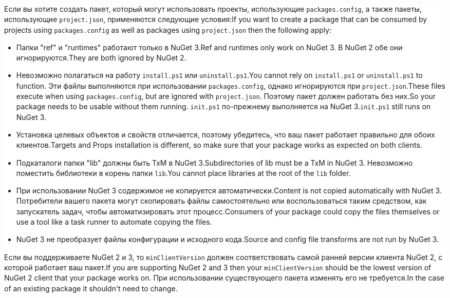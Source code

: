 <span data-ttu-id="c88dd-197">Если вы хотите создать пакет, который могут использовать проекты, использующие `packages.config`, а также пакеты, использующие `project.json`, применяются следующие условия:</span><span class="sxs-lookup"><span data-stu-id="c88dd-197">If you want to create a package that can be consumed by projects using `packages.config` as well as packages using `project.json` then the following apply:</span></span>

- <span data-ttu-id="c88dd-198">Папки "ref" и "runtimes" работают только в NuGet 3.</span><span class="sxs-lookup"><span data-stu-id="c88dd-198">Ref and runtimes only work on NuGet 3.</span></span> <span data-ttu-id="c88dd-199">В NuGet 2 обе они игнорируются.</span><span class="sxs-lookup"><span data-stu-id="c88dd-199">They are both ignored by NuGet 2.</span></span>

- <span data-ttu-id="c88dd-200">Невозможно полагаться на работу `install.ps1` или `uninstall.ps1`.</span><span class="sxs-lookup"><span data-stu-id="c88dd-200">You cannot rely on `install.ps1` or `uninstall.ps1` to function.</span></span> <span data-ttu-id="c88dd-201">Эти файлы выполняются при использовании `packages.config`, однако игнорируются при `project.json`.</span><span class="sxs-lookup"><span data-stu-id="c88dd-201">These files execute when using `packages.config`, but are ignored with `project.json`.</span></span> <span data-ttu-id="c88dd-202">Поэтому пакет должен работать без них.</span><span class="sxs-lookup"><span data-stu-id="c88dd-202">So your package needs to be usable without them running.</span></span> <span data-ttu-id="c88dd-203">`init.ps1` по-прежнему выполняется на NuGet 3.</span><span class="sxs-lookup"><span data-stu-id="c88dd-203">`init.ps1` still runs on NuGet 3.</span></span>

- <span data-ttu-id="c88dd-204">Установка целевых объектов и свойств отличается, поэтому убедитесь, что ваш пакет работает правильно для обоих клиентов.</span><span class="sxs-lookup"><span data-stu-id="c88dd-204">Targets and Props installation is different, so make sure that your package works as expected on both clients.</span></span>

- <span data-ttu-id="c88dd-205">Подкаталоги папки "lib" должны быть TxM в NuGet 3.</span><span class="sxs-lookup"><span data-stu-id="c88dd-205">Subdirectories of lib must be a TxM in NuGet 3.</span></span> <span data-ttu-id="c88dd-206">Невозможно поместить библиотеки в корень папки `lib`.</span><span class="sxs-lookup"><span data-stu-id="c88dd-206">You cannot place libraries at the root of the `lib` folder.</span></span>

- <span data-ttu-id="c88dd-207">При использовании NuGet 3 содержимое не копируется автоматически.</span><span class="sxs-lookup"><span data-stu-id="c88dd-207">Content is not copied automatically with NuGet 3.</span></span> <span data-ttu-id="c88dd-208">Потребители вашего пакета могут скопировать файлы самостоятельно или воспользоваться таким средством, как запускатель задач, чтобы автоматизировать этот процесс.</span><span class="sxs-lookup"><span data-stu-id="c88dd-208">Consumers of your package could copy the files themselves or use a tool like a task runner to automate copying the files.</span></span>

- <span data-ttu-id="c88dd-209">NuGet 3 не преобразует файлы конфигурации и исходного кода.</span><span class="sxs-lookup"><span data-stu-id="c88dd-209">Source and config file transforms are not run by NuGet 3.</span></span>

<span data-ttu-id="c88dd-210">Если вы поддерживаете NuGet 2 и 3, то `minClientVersion` должен соответствовать самой ранней версии клиента NuGet 2, с которой работает ваш пакет.</span><span class="sxs-lookup"><span data-stu-id="c88dd-210">If you are supporting NuGet 2 and 3 then your `minClientVersion` should be the lowest version of NuGet 2 client that your package works on.</span></span> <span data-ttu-id="c88dd-211">При использовании существующего пакета изменять его не требуется.</span><span class="sxs-lookup"><span data-stu-id="c88dd-211">In the case of an existing package it shouldn't need to change.</span></span>
